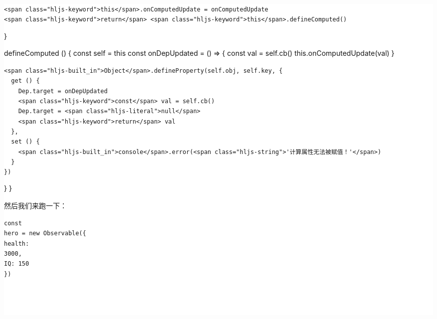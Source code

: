     <span class="hljs-keyword">this</span>.onComputedUpdate = onComputedUpdate
    <span class="hljs-keyword">return</span> <span class="hljs-keyword">this</span>.defineComputed()
  }

  defineComputed () {
    <span class="hljs-keyword">const</span> self = <span class="hljs-keyword">this</span>
    <span class="hljs-keyword">const</span> onDepUpdated = <span class="hljs-function"><span class="hljs-params">()</span> =&gt;</span> {
      <span class="hljs-keyword">const</span> val = self.cb()
      <span class="hljs-keyword">this</span>.onComputedUpdate(val)
    }

    <span class="hljs-built_in">Object</span>.defineProperty(self.obj, self.key, {
      get () {
        Dep.target = onDepUpdated
        <span class="hljs-keyword">const</span> val = self.cb()
        Dep.target = <span class="hljs-literal">null</span>
        <span class="hljs-keyword">return</span> val
      },
      set () {
        <span class="hljs-built_in">console</span>.error(<span class="hljs-string">'计算属性无法被赋值！'</span>)
      }
    })
  }
}</code></pre>
<p>然后我们来跑一下：</p>
<div class="widget-codetool" style="display:none;">
      <div class="widget-codetool--inner">
      <span class="selectCode code-tool" data-toggle="tooltip" data-placement="top" title="" data-original-title="全选"></span>
      <span type="button" class="copyCode code-tool" data-toggle="tooltip" data-placement="top" data-clipboard-text="const hero = new Observable({
  health: 3000,
  IQ: 150
})

new Watcher(hero, 'type', () => {
  return hero.health > 4000 ? '坦克' : '脆皮'
}, (val) => {
  console.log(`我的类型是：${val}`)
})

console.log(`英雄初始类型：${hero.type}`)

hero.health = 5000

// -> 英雄初始类型：脆皮
// -> 我的类型是：坦克" title="" data-original-title="复制"></span>
      <span type="button" class="saveToNote code-tool" data-toggle="tooltip" data-placement="top" title="" data-original-title="放进笔记"></span>
      </div>
      </div><pre class="javascript hljs"><code class="javascript"><span class="hljs-keyword">const</span> hero = <span class="hljs-keyword">new</span> Observable({
  <span class="hljs-attr">health</span>: <span class="hljs-number">3000</span>,
  <span class="hljs-attr">IQ</span>: <span class="hljs-number">150</span>
})
